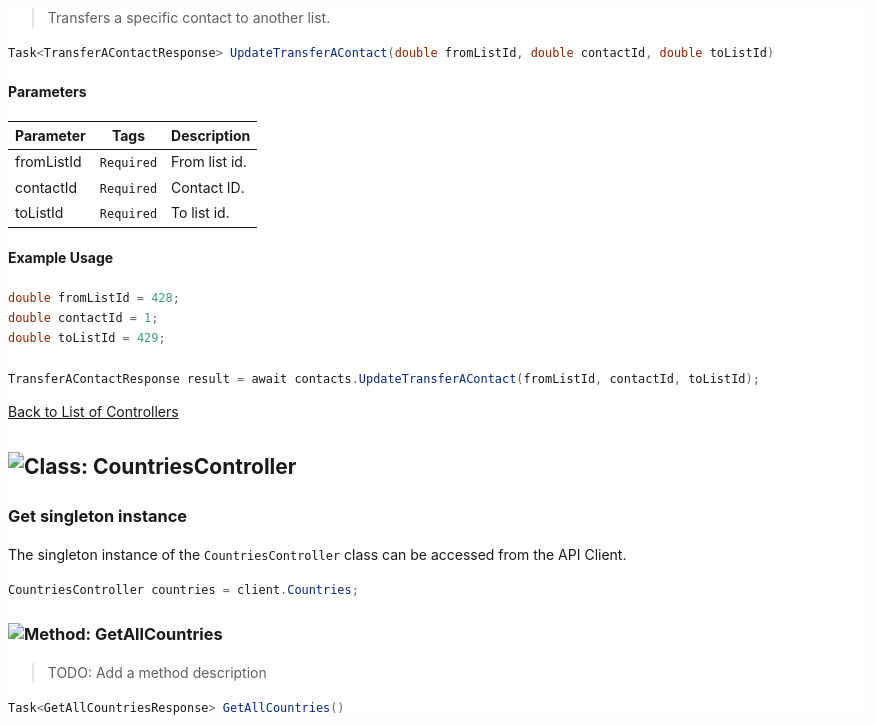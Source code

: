 > Transfers a specific contact to another list.


```csharp
Task<TransferAContactResponse> UpdateTransferAContact(double fromListId, double contactId, double toListId)
```

#### Parameters

| Parameter | Tags | Description |
|-----------|------|-------------|
| fromListId |  ``` Required ```  | From list id. |
| contactId |  ``` Required ```  | Contact ID. |
| toListId |  ``` Required ```  | To list id. |


#### Example Usage

```csharp
double fromListId = 428;
double contactId = 1;
double toListId = 429;

TransferAContactResponse result = await contacts.UpdateTransferAContact(fromListId, contactId, toListId);

```


[Back to List of Controllers](#list_of_controllers)

## <a name="countries_controller"></a>![Class: ](https://apidocs.io/img/class.png "ClickSendRESTAPIV3.Tests.Controllers.CountriesController") CountriesController

### Get singleton instance

The singleton instance of the ``` CountriesController ``` class can be accessed from the API Client.

```csharp
CountriesController countries = client.Countries;
```

### <a name="get_all_countries"></a>![Method: ](https://apidocs.io/img/method.png "ClickSendRESTAPIV3.Tests.Controllers.CountriesController.GetAllCountries") GetAllCountries

> TODO: Add a method description


```csharp
Task<GetAllCountriesResponse> GetAllCountries()
```
